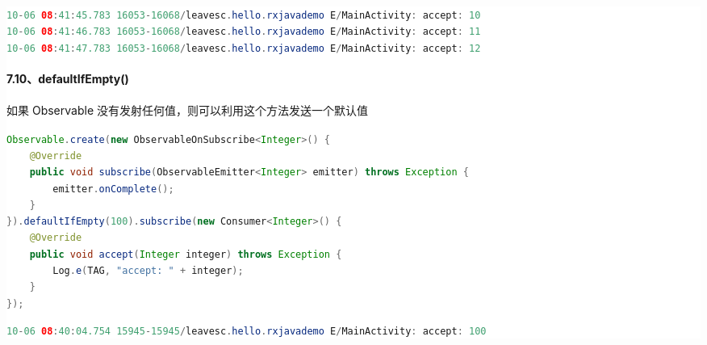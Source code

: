 ```java
10-06 08:41:45.783 16053-16068/leavesc.hello.rxjavademo E/MainActivity: accept: 10
10-06 08:41:46.783 16053-16068/leavesc.hello.rxjavademo E/MainActivity: accept: 11
10-06 08:41:47.783 16053-16068/leavesc.hello.rxjavademo E/MainActivity: accept: 12
```

#### 7.10、defaultIfEmpty()

如果 Observable 没有发射任何值，则可以利用这个方法发送一个默认值

```java
Observable.create(new ObservableOnSubscribe<Integer>() {
    @Override
    public void subscribe(ObservableEmitter<Integer> emitter) throws Exception {
        emitter.onComplete();
    }
}).defaultIfEmpty(100).subscribe(new Consumer<Integer>() {
    @Override
    public void accept(Integer integer) throws Exception {
        Log.e(TAG, "accept: " + integer);
    }
});
```

```java
10-06 08:40:04.754 15945-15945/leavesc.hello.rxjavademo E/MainActivity: accept: 100
```

